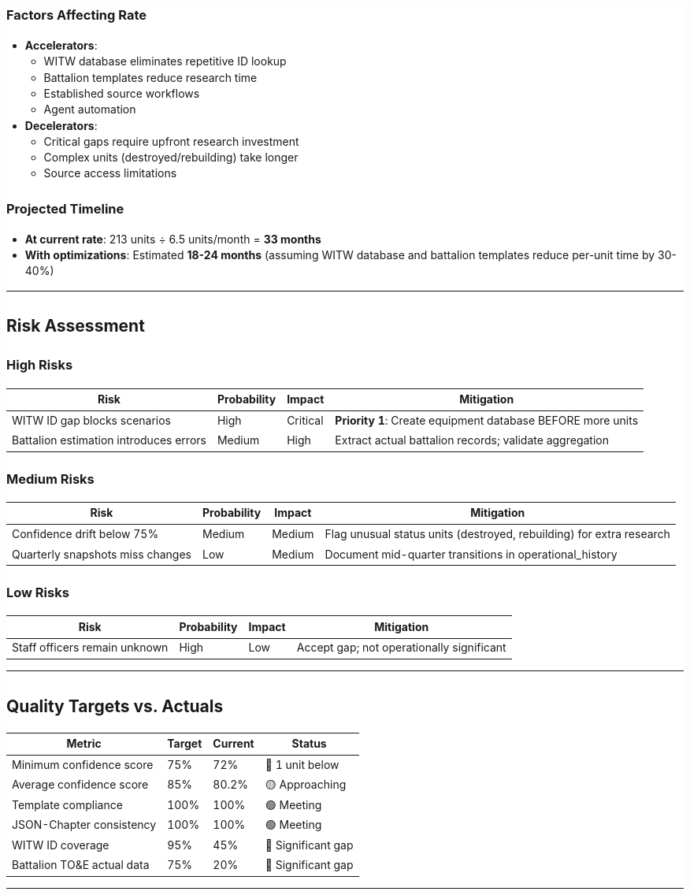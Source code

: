 ### Factors Affecting Rate
- **Accelerators**:
  - WITW database eliminates repetitive ID lookup
  - Battalion templates reduce research time
  - Established source workflows
  - Agent automation
- **Decelerators**:
  - Critical gaps require upfront research investment
  - Complex units (destroyed/rebuilding) take longer
  - Source access limitations

### Projected Timeline
- **At current rate**: 213 units ÷ 6.5 units/month = **33 months**
- **With optimizations**: Estimated **18-24 months** (assuming WITW database and battalion templates reduce per-unit time by 30-40%)

---

## Risk Assessment

### High Risks
| Risk | Probability | Impact | Mitigation |
|------|-------------|--------|------------|
| WITW ID gap blocks scenarios | High | Critical | **Priority 1**: Create equipment database BEFORE more units |
| Battalion estimation introduces errors | Medium | High | Extract actual battalion records; validate aggregation |

### Medium Risks
| Risk | Probability | Impact | Mitigation |
|------|-------------|--------|------------|
| Confidence drift below 75% | Medium | Medium | Flag unusual status units (destroyed, rebuilding) for extra research |
| Quarterly snapshots miss changes | Low | Medium | Document mid-quarter transitions in operational_history |

### Low Risks
| Risk | Probability | Impact | Mitigation |
|------|-------------|--------|------------|
| Staff officers remain unknown | High | Low | Accept gap; not operationally significant |

---

## Quality Targets vs. Actuals

| Metric | Target | Current | Status |
|--------|--------|---------|--------|
| Minimum confidence score | 75% | 72% | 🔴 1 unit below |
| Average confidence score | 85% | 80.2% | 🟡 Approaching |
| Template compliance | 100% | 100% | 🟢 Meeting |
| JSON-Chapter consistency | 100% | 100% | 🟢 Meeting |
| WITW ID coverage | 95% | 45% | 🔴 Significant gap |
| Battalion TO&E actual data | 75% | 20% | 🔴 Significant gap |

---